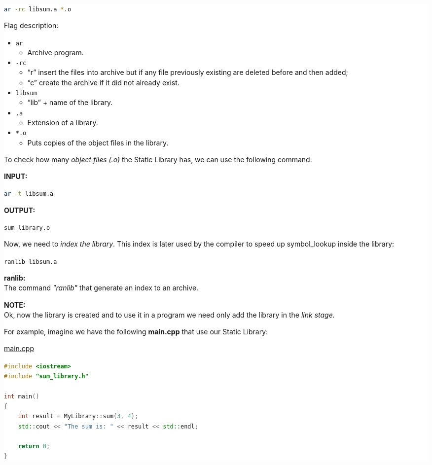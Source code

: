 ```bash
ar -rc libsum.a *.o
```

Flag description:

 - `ar`
   - Archive program.
 - `-rc`
   - “r” insert the files into archive but if any file previously existing are deleted before and then added;
   - “c” create the archive if it did not already exist.
 - `libsum`
   - “lib” + name of the library.
 - `.a`
   - Extension of a library.
 - `*.o`
   - Puts copies of the object files in the library.

To check how many *object files (.o)* the Static Library has, we can use the following command:

**INPUT:**
```bash
ar -t libsum.a
```

**OUTPUT:**
```bash
sum_library.o
```

Now, we need to *index the library*. This index is later used by the compiler to speed up symbol_lookup inside the library:

```bash
ranlib libsum.a
```

**ranlib:**  
The command *"ranlib"* that generate an index to an archive.

**NOTE:**  
Ok, now the library is created and to use it in a program we need only add the library in the *link stage.*

For example, imagine we have the following **main.cpp** that use our Static Library:

[main.cpp](src/static-library-ex01/main.cpp)
```cpp
#include <iostream>
#include "sum_library.h"

int main()
{
    int result = MyLibrary::sum(3, 4);
    std::cout << "The sum is: " << result << std::endl;

    return 0;
}
```
